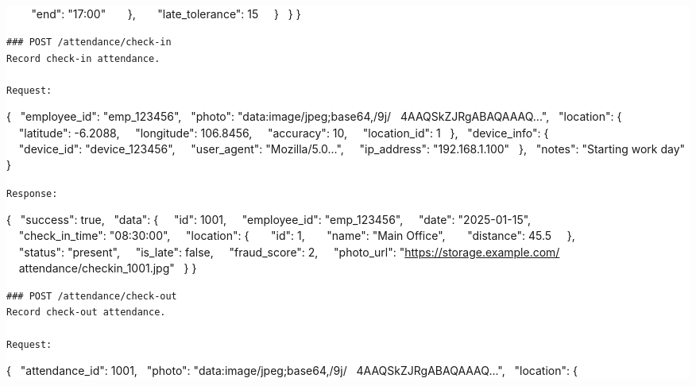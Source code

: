         "end": "17:00"
      },
      "late_tolerance": 15
    }
  }
}
```
### POST /attendance/check-in
Record check-in attendance.

Request:

```
{
  "employee_id": "emp_123456",
  "photo": "data:image/jpeg;base64,/9j/
  4AAQSkZJRgABAQAAAQ...",
  "location": {
    "latitude": -6.2088,
    "longitude": 106.8456,
    "accuracy": 10,
    "location_id": 1
  },
  "device_info": {
    "device_id": "device_123456",
    "user_agent": "Mozilla/5.0...",
    "ip_address": "192.168.1.100"
  },
  "notes": "Starting work day"
}
```
Response:

```
{
  "success": true,
  "data": {
    "id": 1001,
    "employee_id": "emp_123456",
    "date": "2025-01-15",
    "check_in_time": "08:30:00",
    "location": {
      "id": 1,
      "name": "Main Office",
      "distance": 45.5
    },
    "status": "present",
    "is_late": false,
    "fraud_score": 2,
    "photo_url": "https://storage.example.com/
    attendance/checkin_1001.jpg"
  }
}
```
### POST /attendance/check-out
Record check-out attendance.

Request:

```
{
  "attendance_id": 1001,
  "photo": "data:image/jpeg;base64,/9j/
  4AAQSkZJRgABAQAAAQ...",
  "location": {